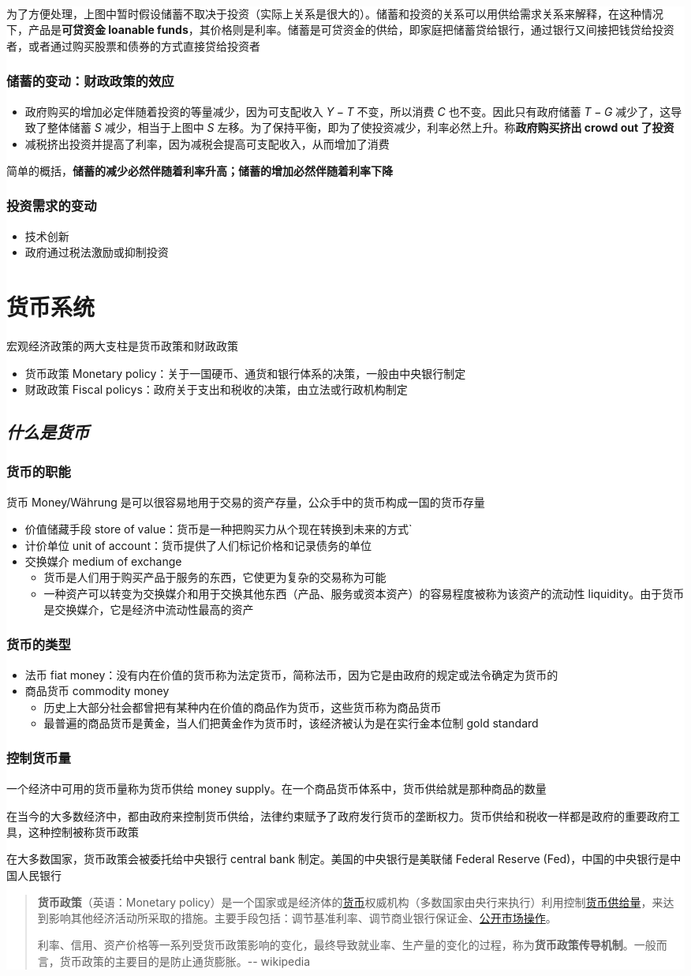 为了方便处理，上图中暂时假设储蓄不取决于投资（实际上关系是很大的）。储蓄和投资的关系可以用供给需求关系来解释，在这种情况下，产品是**可贷资金 loanable funds**，其价格则是利率。储蓄是可贷资金的供给，即家庭把储蓄贷给银行，通过银行又间接把钱贷给投资者，或者通过购买股票和债券的方式直接贷给投资者

### 储蓄的变动：财政政策的效应

* 政府购买的增加必定伴随着投资的等量减少，因为可支配收入 $Y-T$ 不变，所以消费 $C$ 也不变。因此只有政府储蓄 $T-G$ 减少了，这导致了整体储蓄 $S$ 减少，相当于上图中 $S$ 左移。为了保持平衡，即为了使投资减少，利率必然上升。称**政府购买挤出 crowd out 了投资**
* 减税挤出投资并提高了利率，因为减税会提高可支配收入，从而增加了消费

简单的概括，**储蓄的减少必然伴随着利率升高；储蓄的增加必然伴随着利率下降**

### 投资需求的变动

* 技术创新
* 政府通过税法激励或抑制投资

# 货币系统

宏观经济政策的两大支柱是货币政策和财政政策

* 货币政策 Monetary policy：关于一国硬币、通货和银行体系的决策，一般由中央银行制定
* 财政政策 Fiscal policys：政府关于支出和税收的决策，由立法或行政机构制定

## *什么是货币*

### 货币的职能

货币 Money/Währung 是可以很容易地用于交易的资产存量，公众手中的货币构成一国的货币存量

* 价值储藏手段 store of value：货币是一种把购买力从个现在转换到未来的方式`
* 计价单位 unit of account：货币提供了人们标记价格和记录债务的单位
* 交换媒介 medium of exchange
  * 货币是人们用于购买产品于服务的东西，它使更为复杂的交易称为可能
  * 一种资产可以转变为交换媒介和用于交换其他东西（产品、服务或资本资产）的容易程度被称为该资产的流动性 liquidity。由于货币是交换媒介，它是经济中流动性最高的资产

### 货币的类型

* 法币 fiat money：没有内在价值的货币称为法定货币，简称法币，因为它是由政府的规定或法令确定为货币的
* 商品货币 commodity money
  * 历史上大部分社会都曾把有某种内在价值的商品作为货币，这些货币称为商品货币
  * 最普遍的商品货币是黄金，当人们把黄金作为货币时，该经济被认为是在实行金本位制 gold standard

### 控制货币量

一个经济中可用的货币量称为货币供给 money supply。在一个商品货币体系中，货币供给就是那种商品的数量

在当今的大多数经济中，都由政府来控制货币供给，法律约束赋予了政府发行货币的垄断权力。货币供给和税收一样都是政府的重要政府工具，这种控制被称货币政策

在大多数国家，货币政策会被委托给中央银行 central bank 制定。美国的中央银行是美联储 Federal Reserve (Fed)，中国的中央银行是中国人民银行

> **货币政策**（英语：Monetary policy）是一个国家或是经济体的[货币](https://zh.wikipedia.org/wiki/貨幣)权威机构（多数国家由央行来执行）利用控制[货币供给量](https://zh.wikipedia.org/wiki/貨幣供應量)，来达到影响其他经济活动所采取的措施。主要手段包括：调节基准利率、调节商业银行保证金、[公开市场操作](https://zh.wikipedia.org/wiki/公开市场操作)。
>
> 利率、信用、资产价格等一系列受货币政策影响的变化，最终导致就业率、生产量的变化的过程，称为**货币政策传导机制**。一般而言，货币政策的主要目的是防止通货膨胀。-- wikipedia
